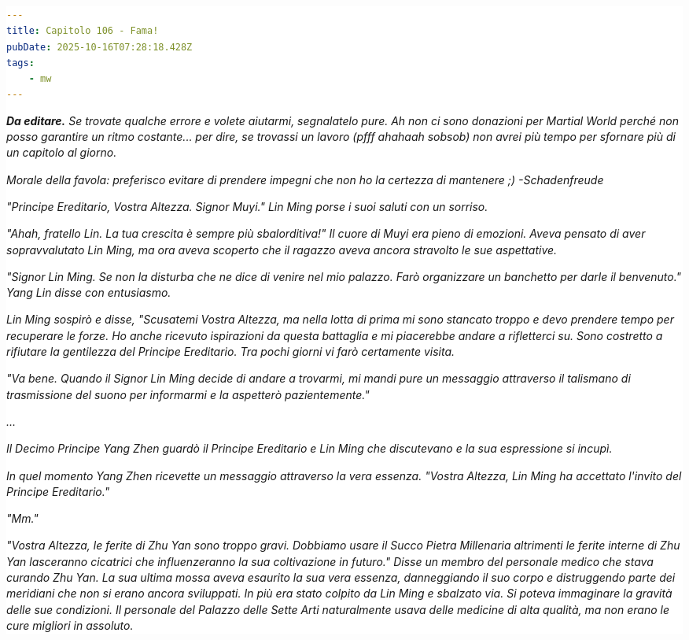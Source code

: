 ```yaml
---
title: Capitolo 106 - Fama!
pubDate: 2025-10-16T07:28:18.428Z
tags:
    - mw
---
```



<em><strong>Da editare.</strong>
Se trovate qualche errore e volete aiutarmi, segnalatelo pure.
Ah non ci sono donazioni per Martial World perché non posso garantire un ritmo costante... per dire, se trovassi un lavoro (pfff ahahaah *sobsob*) non avrei più tempo per sfornare più di un capitolo al giorno.


Morale della favola: preferisco evitare di prendere impegni che non ho la certezza di mantenere ;)
-Schadenfreude


"Principe Ereditario, Vostra Altezza. Signor Muyi." Lin Ming porse i suoi saluti con un sorriso.


"Ahah, fratello Lin. La tua crescita è sempre più sbalorditiva!"
Il cuore di Muyi era pieno di emozioni. Aveva pensato di aver sopravvalutato Lin Ming, ma ora aveva scoperto che il ragazzo aveva ancora stravolto le sue aspettative.


"Signor Lin Ming. Se non la disturba che ne dice di venire nel mio palazzo.
Farò organizzare un banchetto per darle il benvenuto." Yang Lin disse con entusiasmo.


Lin Ming sospirò e disse, "Scusatemi Vostra Altezza, ma nella lotta di prima mi sono stancato troppo e devo prendere tempo per recuperare le forze. Ho anche ricevuto ispirazioni da questa battaglia e mi piacerebbe andare a rifletterci su. Sono costretto a rifiutare la gentilezza del Principe Ereditario. Tra pochi giorni vi farò certamente visita.


"Va bene. Quando il Signor Lin Ming decide di andare a trovarmi, mi mandi pure un messaggio attraverso il talismano di trasmissione del suono per informarmi e la aspetterò pazientemente."


...


Il Decimo Principe Yang Zhen guardò il Principe Ereditario e Lin Ming che discutevano e la sua espressione si incupì.


In quel momento Yang Zhen ricevette un messaggio attraverso la vera essenza. "Vostra Altezza, Lin Ming ha accettato l'invito del Principe Ereditario."


"Mm."


"Vostra Altezza, le ferite di Zhu Yan sono troppo gravi. Dobbiamo usare il Succo Pietra Millenaria altrimenti le ferite interne di Zhu Yan lasceranno cicatrici che influenzeranno la sua coltivazione in futuro." Disse un membro del personale medico che stava curando Zhu Yan. La sua ultima mossa aveva esaurito la sua vera essenza, danneggiando il suo corpo e distruggendo parte dei meridiani che non si erano ancora sviluppati. In più era stato colpito da Lin Ming e sbalzato via. Si poteva immaginare la gravità delle sue condizioni. Il personale del Palazzo delle Sette Arti naturalmente usava delle medicine di alta qualità, ma non erano le cure migliori in assoluto.
